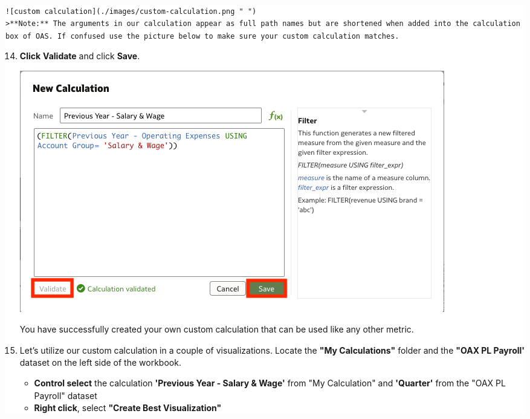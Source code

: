     ![custom calculation](./images/custom-calculation.png " ")
    >**Note:** The arguments in our calculation appear as full path names but are shortened when added into the calculation box of OAS. If confused use the picture below to make sure your custom calculation matches.

14. **Click** **Validate** and click **Save**.

    ![testing the calculation](./images/testing-calc.png " ")

    You have successfully created your own custom calculation that can be used like any other metric.

15. Let’s utilize our custom calculation in a couple of visualizations. Locate the **"My Calculations"** folder and the **"OAX PL Payroll'** dataset on the left side of the workbook.
    - **Control select** the calculation **'Previous Year - Salary & Wage'** from "My Calculation" and **'Quarter'** from the "OAX PL Payroll" dataset
    - **Right click**, select **"Create Best Visualization"**
